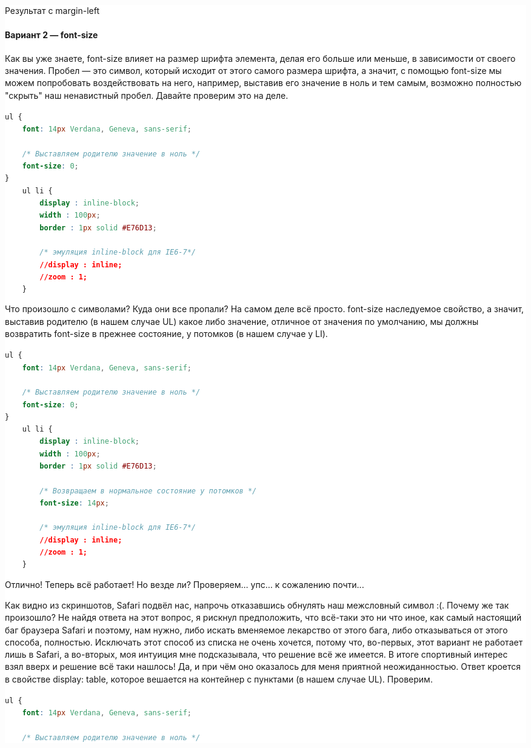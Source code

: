 Результат с margin-left

#### Вариант 2 — font-size

Как вы уже знаете, font-size влияет на размер шрифта элемента, делая его больше или меньше, в зависимости от своего значения. Пробел — это символ, который исходит от этого самого размера шрифта, а значит, с помощью font-size мы можем попробовать воздействовать на него, например, выставив его значение в ноль и тем самым, возможно полностью "скрыть" наш ненавистный пробел. Давайте проверим это на деле.
~~~css
ul {
	font: 14px Verdana, Geneva, sans-serif;

	/* Выставляем родителю значение в ноль */
	font-size: 0;
}
	ul li {
		display : inline-block;
		width : 100px;
		border : 1px solid #E76D13;

		/* эмуляция inline-block для IE6-7*/
		//display : inline;
		//zoom : 1;
	}
~~~

Что произошло с символами? Куда они все пропали? На самом деле всё просто. font-size наследуемое свойство, а значит, выставив родителю (в нашем случае UL) какое либо значение, отличное от значения по умолчанию, мы должны возвратить font-size в прежнее состояние, у потомков (в нашем случае у LI).
~~~css
ul {
	font: 14px Verdana, Geneva, sans-serif;

	/* Выставляем родителю значение в ноль */
	font-size: 0;
}
	ul li {
		display : inline-block;
		width : 100px;
		border : 1px solid #E76D13;

		/* Возвращаем в нормальное состояние у потомков */
		font-size: 14px;

		/* эмуляция inline-block для IE6-7*/
		//display : inline;
		//zoom : 1;
	}
~~~

Отлично! Теперь всё работает! Но везде ли? Проверяем… упс… к сожалению почти...

Как видно из скриншотов, Safari подвёл нас, напрочь отказавшись обнулять наш межсловный символ :(. Почему же так произошло? Не найдя ответа на этот вопрос, я рискнул предположить, что всё-таки это ни что иное, как самый настоящий баг браузера Safari и поэтому, нам нужно, либо искать вменяемое лекарство от этого бага, либо отказываться от этого способа, полностью. Исключать этот способ из списка не очень хочется, потому что, во-первых, этот вариант не работает лишь в Safari, а во-вторых, моя интуиция мне подсказывала, что решение всё же имеется. В итоге спортивный интерес взял вверх и решение всё таки нашлось! Да, и при чём оно оказалось для меня приятной неожиданностью. Ответ кроется в свойстве display: table, которое вешается на контейнер с пунктами (в нашем случае UL). Проверим.
~~~css
ul {
	font: 14px Verdana, Geneva, sans-serif;

	/* Выставляем родителю значение в ноль */
~~~